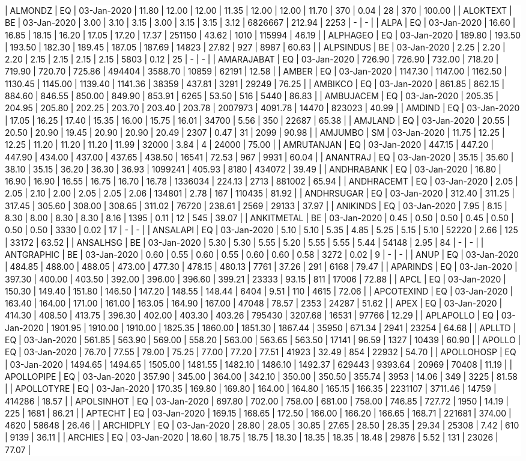 | ALMONDZ | EQ | 03-Jan-2020 | 11.80 | 12.00 | 12.00 | 11.35 | 12.00 | 12.00 | 11.70 | 370 | 0.04 | 28 | 370 | 100.00 |
| ALOKTEXT | BE | 03-Jan-2020 | 3.00 | 3.10 | 3.15 | 3.00 | 3.15 | 3.15 | 3.12 | 6826667 | 212.94 | 2253 | - | - |
| ALPA | EQ | 03-Jan-2020 | 16.60 | 16.85 | 18.15 | 16.20 | 17.05 | 17.20 | 17.37 | 251150 | 43.62 | 1010 | 115994 | 46.19 |
| ALPHAGEO | EQ | 03-Jan-2020 | 189.80 | 193.50 | 193.50 | 182.30 | 189.45 | 187.05 | 187.69 | 14823 | 27.82 | 927 | 8987 | 60.63 |
| ALPSINDUS | BE | 03-Jan-2020 | 2.25 | 2.20 | 2.20 | 2.15 | 2.15 | 2.15 | 2.15 | 5803 | 0.12 | 25 | - | - |
| AMARAJABAT | EQ | 03-Jan-2020 | 726.90 | 726.90 | 732.00 | 718.20 | 719.90 | 720.70 | 725.86 | 494404 | 3588.70 | 10859 | 62191 | 12.58 |
| AMBER | EQ | 03-Jan-2020 | 1147.30 | 1147.00 | 1162.50 | 1130.45 | 1145.00 | 1139.40 | 1141.36 | 38359 | 437.81 | 3291 | 29249 | 76.25 |
| AMBIKCO | EQ | 03-Jan-2020 | 861.85 | 862.15 | 884.60 | 846.55 | 850.00 | 849.90 | 853.91 | 6265 | 53.50 | 516 | 5440 | 86.83 |
| AMBUJACEM | EQ | 03-Jan-2020 | 205.35 | 204.95 | 205.80 | 202.25 | 203.70 | 203.40 | 203.78 | 2007973 | 4091.78 | 14470 | 823023 | 40.99 |
| AMDIND | EQ | 03-Jan-2020 | 17.05 | 16.25 | 17.40 | 15.35 | 16.00 | 15.75 | 16.01 | 34700 | 5.56 | 350 | 22687 | 65.38 |
| AMJLAND | EQ | 03-Jan-2020 | 20.55 | 20.50 | 20.90 | 19.45 | 20.90 | 20.90 | 20.49 | 2307 | 0.47 | 31 | 2099 | 90.98 |
| AMJUMBO | SM | 03-Jan-2020 | 11.75 | 12.25 | 12.25 | 11.20 | 11.20 | 11.20 | 11.99 | 32000 | 3.84 | 4 | 24000 | 75.00 |
| AMRUTANJAN | EQ | 03-Jan-2020 | 447.15 | 447.20 | 447.90 | 434.00 | 437.00 | 437.65 | 438.50 | 16541 | 72.53 | 967 | 9931 | 60.04 |
| ANANTRAJ | EQ | 03-Jan-2020 | 35.15 | 35.60 | 38.10 | 35.15 | 36.20 | 36.30 | 36.93 | 1099241 | 405.93 | 8180 | 434072 | 39.49 |
| ANDHRABANK | EQ | 03-Jan-2020 | 16.80 | 16.90 | 16.90 | 16.55 | 16.75 | 16.70 | 16.78 | 1336034 | 224.13 | 2713 | 881002 | 65.94 |
| ANDHRACEMT | EQ | 03-Jan-2020 | 2.05 | 2.05 | 2.10 | 2.00 | 2.05 | 2.05 | 2.06 | 134801 | 2.78 | 167 | 110435 | 81.92 |
| ANDHRSUGAR | EQ | 03-Jan-2020 | 312.40 | 311.25 | 317.45 | 305.60 | 308.00 | 308.65 | 311.02 | 76720 | 238.61 | 2569 | 29133 | 37.97 |
| ANIKINDS | EQ | 03-Jan-2020 | 7.95 | 8.15 | 8.30 | 8.00 | 8.30 | 8.30 | 8.16 | 1395 | 0.11 | 12 | 545 | 39.07 |
| ANKITMETAL | BE | 03-Jan-2020 | 0.45 | 0.50 | 0.50 | 0.45 | 0.50 | 0.50 | 0.50 | 3330 | 0.02 | 17 | - | - |
| ANSALAPI | EQ | 03-Jan-2020 | 5.10 | 5.10 | 5.35 | 4.85 | 5.25 | 5.15 | 5.10 | 52220 | 2.66 | 125 | 33172 | 63.52 |
| ANSALHSG | BE | 03-Jan-2020 | 5.30 | 5.30 | 5.55 | 5.20 | 5.55 | 5.55 | 5.44 | 54148 | 2.95 | 84 | - | - |
| ANTGRAPHIC | BE | 03-Jan-2020 | 0.60 | 0.55 | 0.60 | 0.55 | 0.60 | 0.60 | 0.58 | 3272 | 0.02 | 9 | - | - |
| ANUP | EQ | 03-Jan-2020 | 484.85 | 488.00 | 488.05 | 473.00 | 477.30 | 478.15 | 480.13 | 7761 | 37.26 | 291 | 6168 | 79.47 |
| APARINDS | EQ | 03-Jan-2020 | 397.30 | 400.00 | 403.50 | 392.00 | 396.00 | 396.60 | 399.21 | 23333 | 93.15 | 811 | 17006 | 72.88 |
| APCL | EQ | 03-Jan-2020 | 150.30 | 149.40 | 151.80 | 146.50 | 147.20 | 148.55 | 148.44 | 6404 | 9.51 | 110 | 4615 | 72.06 |
| APCOTEXIND | EQ | 03-Jan-2020 | 163.40 | 164.00 | 171.00 | 161.00 | 163.05 | 164.90 | 167.00 | 47048 | 78.57 | 2353 | 24287 | 51.62 |
| APEX | EQ | 03-Jan-2020 | 414.30 | 408.50 | 413.75 | 396.30 | 402.00 | 403.30 | 403.26 | 795430 | 3207.68 | 16531 | 97766 | 12.29 |
| APLAPOLLO | EQ | 03-Jan-2020 | 1901.95 | 1910.00 | 1910.00 | 1825.35 | 1860.00 | 1851.30 | 1867.44 | 35950 | 671.34 | 2941 | 23254 | 64.68 |
| APLLTD | EQ | 03-Jan-2020 | 561.85 | 563.90 | 569.00 | 558.20 | 563.00 | 563.65 | 563.50 | 17141 | 96.59 | 1327 | 10439 | 60.90 |
| APOLLO | EQ | 03-Jan-2020 | 76.70 | 77.55 | 79.00 | 75.25 | 77.00 | 77.20 | 77.51 | 41923 | 32.49 | 854 | 22932 | 54.70 |
| APOLLOHOSP | EQ | 03-Jan-2020 | 1494.65 | 1494.65 | 1505.00 | 1481.55 | 1482.10 | 1486.10 | 1492.37 | 629443 | 9393.64 | 20969 | 70408 | 11.19 |
| APOLLOPIPE | EQ | 03-Jan-2020 | 357.90 | 345.00 | 364.00 | 342.10 | 350.00 | 350.50 | 355.74 | 3953 | 14.06 | 349 | 3225 | 81.58 |
| APOLLOTYRE | EQ | 03-Jan-2020 | 170.35 | 169.80 | 169.80 | 164.00 | 164.80 | 165.15 | 166.35 | 2231107 | 3711.46 | 14759 | 414286 | 18.57 |
| APOLSINHOT | EQ | 03-Jan-2020 | 697.80 | 702.00 | 758.00 | 681.00 | 758.00 | 746.85 | 727.72 | 1950 | 14.19 | 225 | 1681 | 86.21 |
| APTECHT | EQ | 03-Jan-2020 | 169.15 | 168.65 | 172.50 | 166.00 | 166.20 | 166.65 | 168.71 | 221681 | 374.00 | 4620 | 58648 | 26.46 |
| ARCHIDPLY | EQ | 03-Jan-2020 | 28.80 | 28.05 | 30.85 | 27.65 | 28.50 | 28.35 | 29.34 | 25308 | 7.42 | 610 | 9139 | 36.11 |
| ARCHIES | EQ | 03-Jan-2020 | 18.60 | 18.75 | 18.75 | 18.30 | 18.35 | 18.35 | 18.48 | 29876 | 5.52 | 131 | 23026 | 77.07 |
